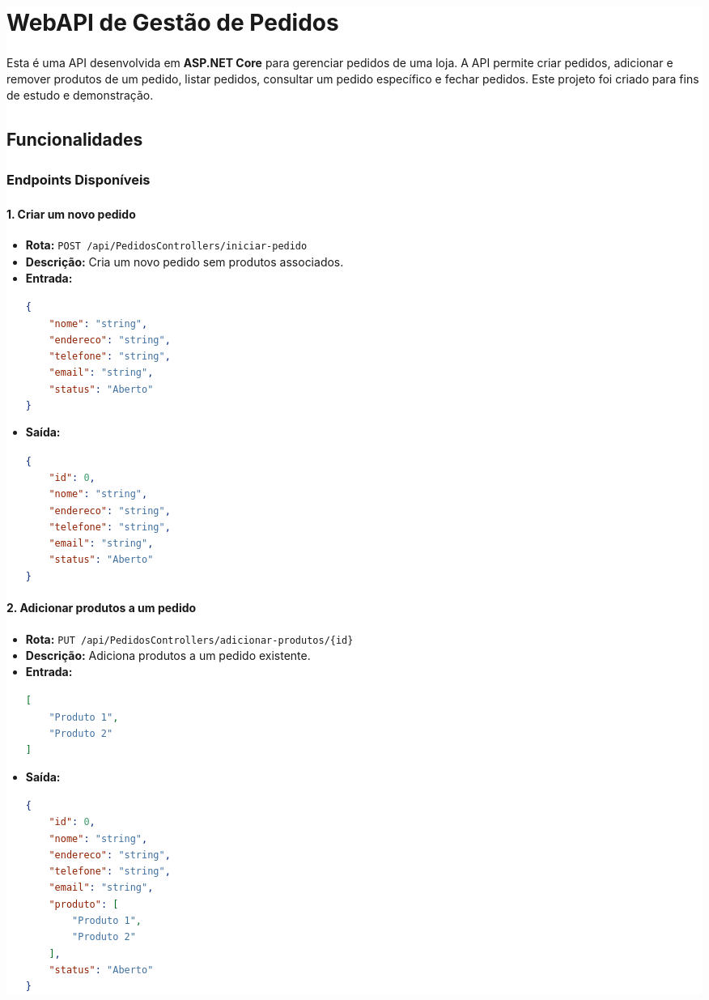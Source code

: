 # WebAPI de Gestão de Pedidos

Esta é uma API desenvolvida em **ASP.NET Core** para gerenciar pedidos de uma loja. A API permite criar pedidos, adicionar e remover produtos de um pedido, listar pedidos, consultar um pedido específico e fechar pedidos. Este projeto foi criado para fins de estudo e demonstração.

## Funcionalidades

### Endpoints Disponíveis

#### 1. Criar um novo pedido
- **Rota:** `POST /api/PedidosControllers/iniciar-pedido`
- **Descrição:** Cria um novo pedido sem produtos associados.
- **Entrada:**
  ```json
  {
      "nome": "string",
      "endereco": "string",
      "telefone": "string",
      "email": "string",
      "status": "Aberto"
  }
  ```
- **Saída:**
  ```json
  {
      "id": 0,
      "nome": "string",
      "endereco": "string",
      "telefone": "string",
      "email": "string",
      "status": "Aberto"
  }
  ```

#### 2. Adicionar produtos a um pedido
- **Rota:** `PUT /api/PedidosControllers/adicionar-produtos/{id}`
- **Descrição:** Adiciona produtos a um pedido existente.
- **Entrada:**
  ```json
  [
      "Produto 1",
      "Produto 2"
  ]
  ```
- **Saída:**
  ```json
  {
      "id": 0,
      "nome": "string",
      "endereco": "string",
      "telefone": "string",
      "email": "string",
      "produto": [
          "Produto 1",
          "Produto 2"
      ],
      "status": "Aberto"
  }
  ```
